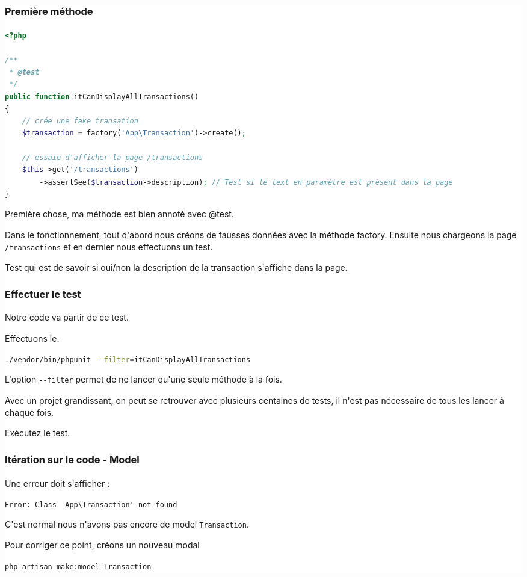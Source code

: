 ### Première méthode

```php
<?php

/**
 * @test
 */
public function itCanDisplayAllTransactions()
{
    // crée une fake transation
    $transaction = factory('App\Transaction')->create();

    // essaie d'afficher la page /transactions
    $this->get('/transactions')
        ->assertSee($transaction->description); // Test si le text en paramètre est présent dans la page
}
```

Première chose, ma méthode est bien annoté avec @test.

Dans le fonctionnement, tout d'abord nous créons de fausses données avec la méthode factory.
Ensuite nous chargeons la page `/transactions` et en dernier nous effectuons un test.

Test qui est de savoir si oui/non la description de la transaction s'affiche dans la page.

### Effectuer le test

Notre code va partir de ce test.

Effectuons le.

```bash
./vendor/bin/phpunit --filter=itCanDisplayAllTransactions
```

L'option `--filter` permet de ne lancer qu'une seule méthode à la fois.

Avec un projet grandissant, on peut se retrouver avec plusieurs centaines de tests, il n'est pas nécessaire de tous les lancer à chaque fois.

Exécutez le test.

### Itération sur le code - Model

Une erreur doit s'afficher :

```
Error: Class 'App\Transaction' not found
```

C'est normal nous n'avons pas encore de model `Transaction`.

Pour corriger ce point, créons un nouveau modal

```bash
php artisan make:model Transaction
```

